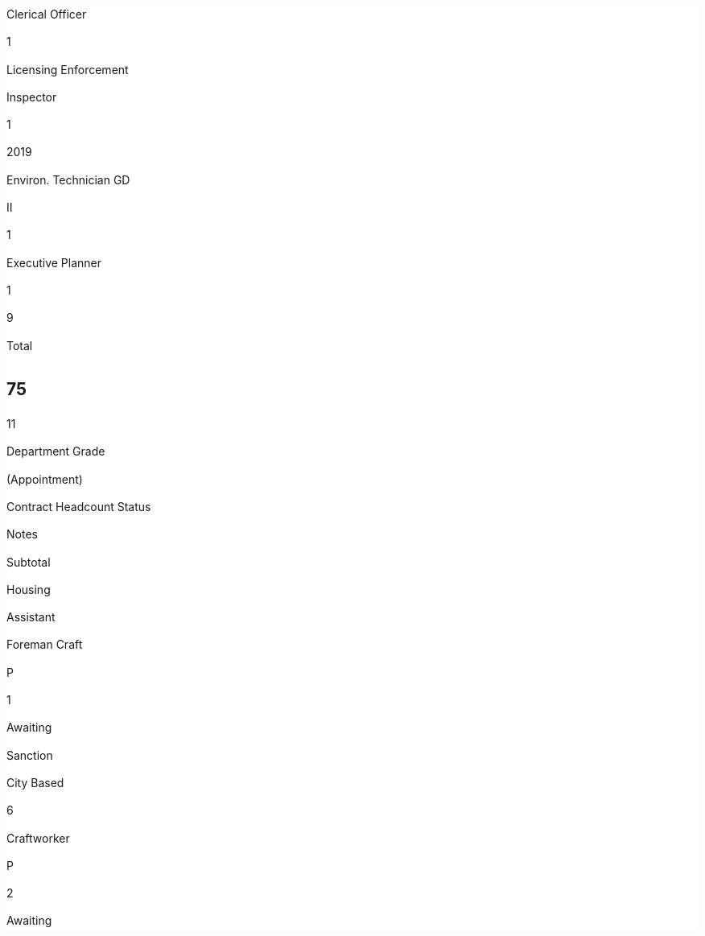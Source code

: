 Clerical Officer

1

Licensing Enforcement

Inspector

1

2019

Environ. Technician GD

II

1

Executive Planner

1

9

Total

75
---
11

Department Grade

(Appointment)

Contract Headcount Status

Notes

Subtotal

Housing

Assistant

Foreman Craft

P

1

Awaiting

Sanction

City Based

6

Craftworker

P

2

Awaiting
